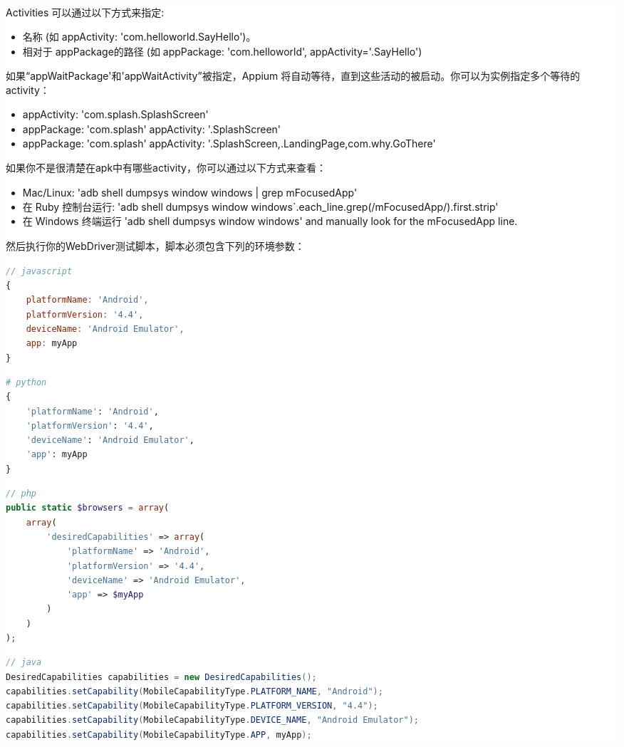Activities 可以通过以下方式来指定:

- 名称 (如 appActivity: 'com.helloworld.SayHello')。
- 相对于 appPackage的路径 (如 appPackage: 'com.helloworld', appActivity='.SayHello')

如果“appWaitPackage'和'appWaitActivity”被指定，Appium
将自动等待，直到这些活动的被启动。你可以为实例指定多个等待的activity：

- appActivity: 'com.splash.SplashScreen'
- appPackage: 'com.splash' appActivity: '.SplashScreen'
- appPackage: 'com.splash' appActivity: '.SplashScreen,.LandingPage,com.why.GoThere'

如果你不是很清楚在apk中有哪些activity，你可以通过以下方式来查看：

- Mac/Linux: 'adb shell dumpsys window windows | grep mFocusedApp'
- 在 Ruby 控制台运行: 'adb shell dumpsys window windows\`.each_line.grep(/mFocusedApp/).first.strip'
- 在 Windows 终端运行 'adb shell dumpsys window windows' and manually look for the mFocusedApp line.

然后执行你的WebDriver测试脚本，脚本必须包含下列的环境参数：

```javascript
// javascript
{
    platformName: 'Android',
    platformVersion: '4.4',
    deviceName: 'Android Emulator',
    app: myApp
}
```

```python
# python
{
    'platformName': 'Android',
    'platformVersion': '4.4',
    'deviceName': 'Android Emulator',
    'app': myApp
}
```

```php
// php
public static $browsers = array(
    array(
        'desiredCapabilities' => array(
            'platformName' => 'Android',
            'platformVersion' => '4.4',
            'deviceName' => 'Android Emulator',
            'app' => $myApp
        )
    )
);
```

```java
// java
DesiredCapabilities capabilities = new DesiredCapabilities();
capabilities.setCapability(MobileCapabilityType.PLATFORM_NAME, "Android");
capabilities.setCapability(MobileCapabilityType.PLATFORM_VERSION, "4.4");
capabilities.setCapability(MobileCapabilityType.DEVICE_NAME, "Android Emulator");
capabilities.setCapability(MobileCapabilityType.APP, myApp);
```
